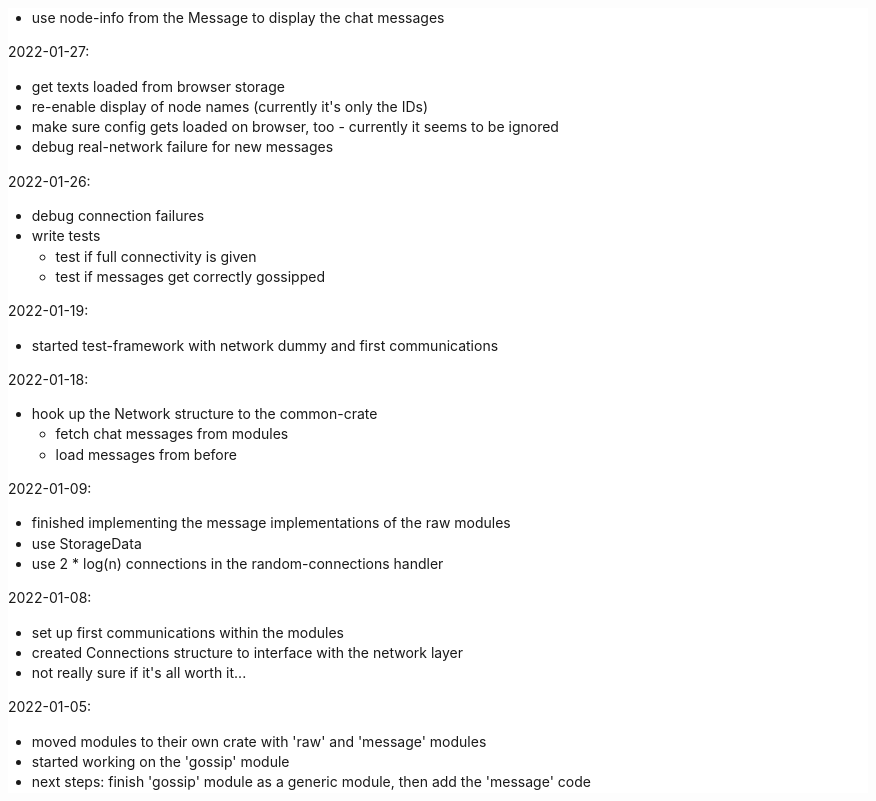   + use node-info from the Message to display the chat messages

2022-01-27:
- get texts loaded from browser storage
- re-enable display of node names (currently it's only the IDs)
- make sure config gets loaded on browser, too - currently it seems to be ignored
- debug real-network failure for new messages

2022-01-26:
- debug connection failures
- write tests
  - test if full connectivity is given
  - test if messages get correctly gossipped

2022-01-19:
- started test-framework with network dummy and first communications

2022-01-18:
- hook up the Network structure to the common-crate
  - fetch chat messages from modules
  - load messages from before

2022-01-09:
- finished implementing the message implementations of the raw modules
- use StorageData
- use 2 * log(n) connections in the random-connections handler

2022-01-08:
- set up first communications within the modules
- created Connections structure to interface with the network layer
- not really sure if it's all worth it...

2022-01-05:
- moved modules to their own crate with 'raw' and 'message' modules
- started working on the 'gossip' module
- next steps: finish 'gossip' module as a generic module, then add the 'message' code
